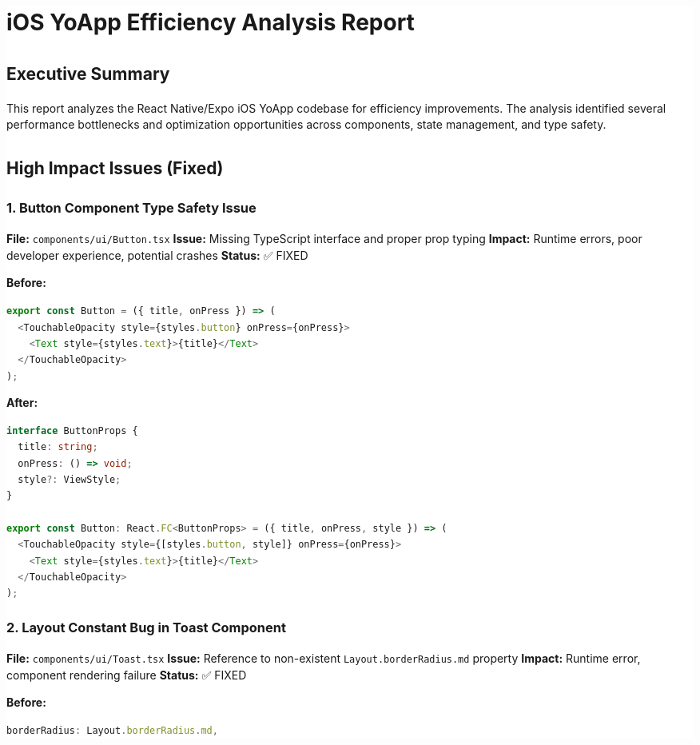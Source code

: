# iOS YoApp Efficiency Analysis Report

## Executive Summary

This report analyzes the React Native/Expo iOS YoApp codebase for efficiency improvements. The analysis identified several performance bottlenecks and optimization opportunities across components, state management, and type safety.

## High Impact Issues (Fixed)

### 1. Button Component Type Safety Issue
**File:** `components/ui/Button.tsx`
**Issue:** Missing TypeScript interface and proper prop typing
**Impact:** Runtime errors, poor developer experience, potential crashes
**Status:** ✅ FIXED

**Before:**
```typescript
export const Button = ({ title, onPress }) => (
  <TouchableOpacity style={styles.button} onPress={onPress}>
    <Text style={styles.text}>{title}</Text>
  </TouchableOpacity>
);
```

**After:**
```typescript
interface ButtonProps {
  title: string;
  onPress: () => void;
  style?: ViewStyle;
}

export const Button: React.FC<ButtonProps> = ({ title, onPress, style }) => (
  <TouchableOpacity style={[styles.button, style]} onPress={onPress}>
    <Text style={styles.text}>{title}</Text>
  </TouchableOpacity>
);
```

### 2. Layout Constant Bug in Toast Component
**File:** `components/ui/Toast.tsx`
**Issue:** Reference to non-existent `Layout.borderRadius.md` property
**Impact:** Runtime error, component rendering failure
**Status:** ✅ FIXED

**Before:**
```typescript
borderRadius: Layout.borderRadius.md,
```
